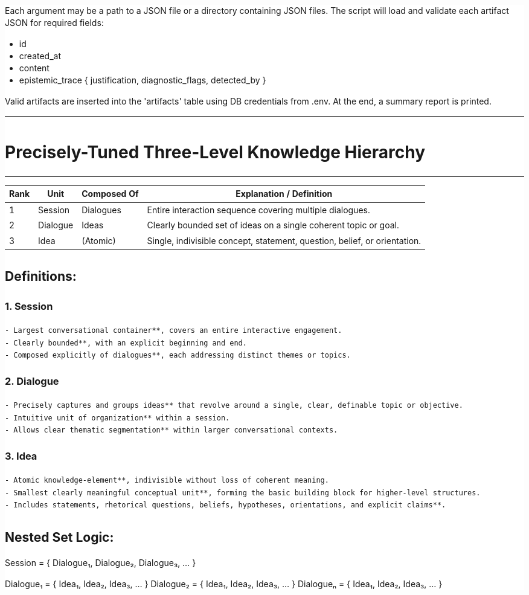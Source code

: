 Each argument may be a path to a JSON file or a directory containing JSON files.
The script will load and validate each artifact JSON for required fields:
  - id
  - created_at
  - content
  - epistemic_trace { justification, diagnostic_flags, detected_by }

Valid artifacts are inserted into the 'artifacts' table using DB credentials from .env.
At the end, a summary report is printed.

-----------------------------------------------------------
# Precisely-Tuned Three-Level Knowledge Hierarchy
-----------------------------------------------------------

| Rank | Unit      | Composed Of    | Explanation / Definition                                                  |
|------|-----------|----------------|---------------------------------------------------------------------------|
| 1    | Session   | Dialogues      | Entire interaction sequence covering multiple dialogues.                  |
| 2    | Dialogue  | Ideas          | Clearly bounded set of ideas on a single coherent topic or goal.          |
| 3    | Idea      | (Atomic)       | Single, indivisible concept, statement, question, belief, or orientation. |


## Definitions:

### 1. Session

    - Largest conversational container**, covers an entire interactive engagement.
    - Clearly bounded**, with an explicit beginning and end.
    - Composed explicitly of dialogues**, each addressing distinct themes or topics.

### 2. Dialogue

    - Precisely captures and groups ideas** that revolve around a single, clear, definable topic or objective.
    - Intuitive unit of organization** within a session.
    - Allows clear thematic segmentation** within larger conversational contexts.

### 3. Idea

    - Atomic knowledge-element**, indivisible without loss of coherent meaning.
    - Smallest clearly meaningful conceptual unit**, forming the basic building block for higher-level structures.
    - Includes statements, rhetorical questions, beliefs, hypotheses, orientations, and explicit claims**.


## Nested Set Logic:

Session = { Dialogue₁, Dialogue₂, Dialogue₃, … }

Dialogue₁ = { Idea₁, Idea₂, Idea₃, … }
Dialogue₂ = { Idea₁, Idea₂, Idea₃, … }
Dialogueₙ = { Idea₁, Idea₂, Idea₃, … }
